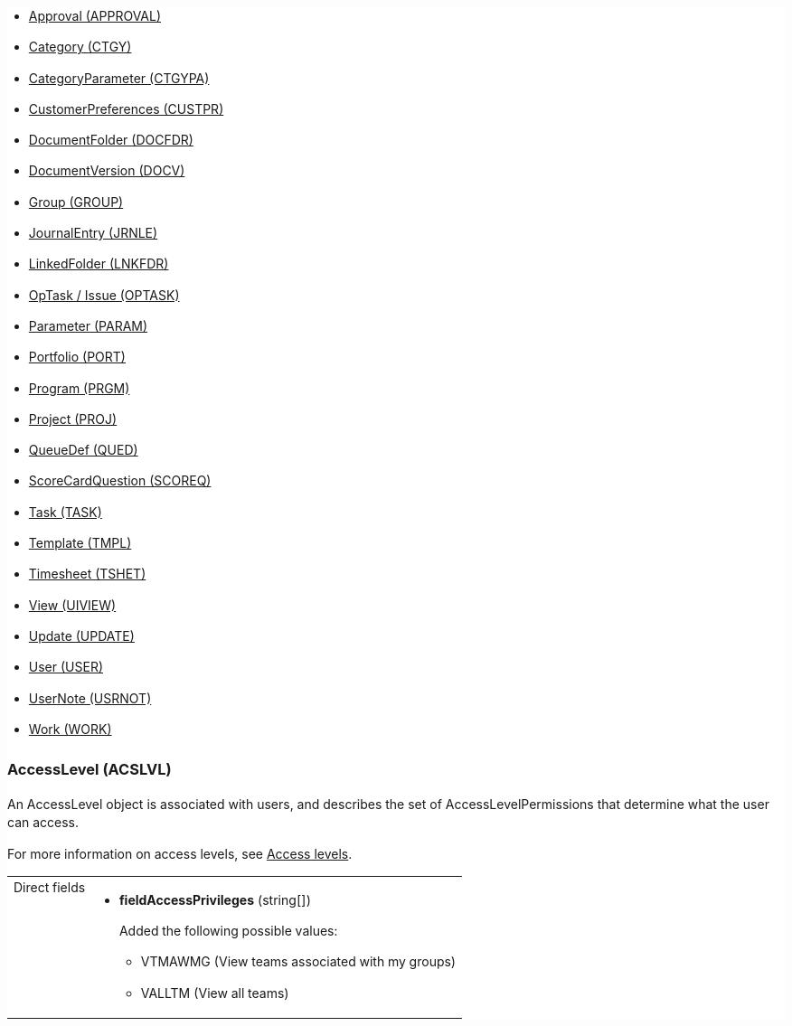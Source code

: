 * [Approval (APPROVAL)](#Approval)
    
* [Category (CTGY)](#Category)
    
* [CategoryParameter (CTGYPA)](#Category2)
    
* [CustomerPreferences (CUSTPR)](#Customer)
    
* [DocumentFolder (DOCFDR)](#Document)
    
* [DocumentVersion (DOCV)](#Document2)
    
* [Group (GROUP)](#Group)
    
* [JournalEntry (JRNLE)](#JournalE)
    
* [LinkedFolder (LNKFDR)](#LinkedFo)
    
* [OpTask / Issue (OPTASK)](#OpTask)
    
* [Parameter (PARAM)](#Paramete)
    
* [Portfolio (PORT)](#Portfoli)
    
* [Program (PRGM)](#Program)
    
* [Project (PROJ)](#Project)
    
* [QueueDef (QUED)](#QueueDef)
    
* [ScoreCardQuestion (SCOREQ)](#ScoreCar)
    
* [Task (TASK)](#Task)
    
* [Template (TMPL)](#Template)
    
* [Timesheet (TSHET)](#Timeshee)
    
* [View (UIVIEW)](#View)
    
* [Update (UPDATE)](#Update)
    
* [User (USER)](#User)
    
* [UserNote (USRNOT)](#UserNote)
    
* [Work (WORK)](#Work)

### AccessLevel (ACSLVL)

An AccessLevel object is associated with users, and describes the set of AccessLevelPermissions that determine what the user can access.

For more information on access levels, see [Access levels](../../administration-and-setup/add-users/access-levels-and-object-permissions/access-levels.md).

<table>
  <col/>
  <col/>
  <tbody>
    <tr>
      <td role="rowheader">Direct fields</td>
      <td>
        <ul>
          <li>
            <p><b>fieldAccessPrivileges</b> (string[])</p>
            <p>Added the following possible values:</p>
            <ul>
              <li>
                <p>VTMAWMG (View teams associated with my groups)</p>
              </li>
              <li>
                <p>VALLTM (View all teams)</p>
              </li>
            </ul>